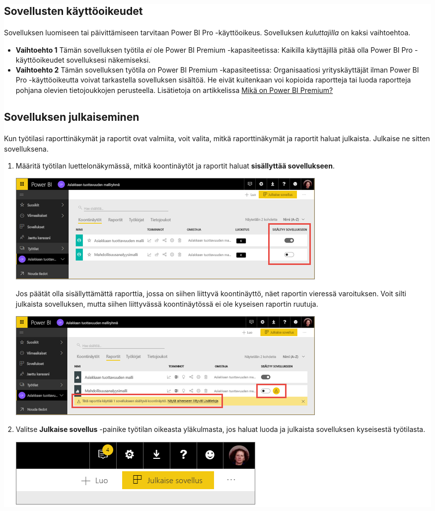 ## <a name="licenses-for-apps"></a>Sovellusten käyttöoikeudet
Sovelluksen luomiseen tai päivittämiseen tarvitaan Power BI Pro -käyttöoikeus. Sovelluksen *kuluttajilla* on kaksi vaihtoehtoa.

* **Vaihtoehto 1** Tämän sovelluksen työtila *ei* ole Power BI Premium -kapasiteetissa: Kaikilla käyttäjillä pitää olla Power BI Pro -käyttöoikeudet sovelluksesi näkemiseksi. 
* **Vaihtoehto 2** Tämän sovelluksen työtila *on* Power BI Premium -kapasiteetissa: Organisaatiosi yrityskäyttäjät ilman Power BI Pro -käyttöoikeutta voivat tarkastella sovelluksen sisältöä. He eivät kuitenkaan voi kopioida raportteja tai luoda raportteja pohjana olevien tietojoukkojen perusteella. Lisätietoja on artikkelissa [Mikä on Power BI Premium?](../admin/service-premium-what-is.md)

## <a name="publish-your-app"></a>Sovelluksen julkaiseminen
Kun työtilasi raporttinäkymät ja raportit ovat valmiita, voit valita, mitkä raporttinäkymät ja raportit haluat julkaista. Julkaise ne sitten sovelluksena. 

1. Määritä työtilan luettelonäkymässä, mitkä koontinäytöt ja raportit haluat **sisällyttää sovellukseen**.

    ![Julkaistavan koontinäytön valinta](media/service-create-distribute-apps/power-bi-apps-incude-dashboard.png)

    Jos päätät olla sisällyttämättä raporttia, jossa on siihen liittyvä koontinäyttö, näet raportin vieressä varoituksen. Voit silti julkaista sovelluksen, mutta siihen liittyvässä koontinäytössä ei ole kyseisen raportin ruutuja.

    ![Työhön liittyvää koontinäyttöä koskeva varoitus](media/service-create-distribute-apps/power-bi-apps-report-warning.png)

2. Valitse **Julkaise sovellus** -painike työtilan oikeasta yläkulmasta, jos haluat luoda ja julkaista sovelluksen kyseisestä työtilasta.
   
    ![Julkaise sovellus](media/service-create-distribute-apps/power-bi-apps-publish-button.png)
